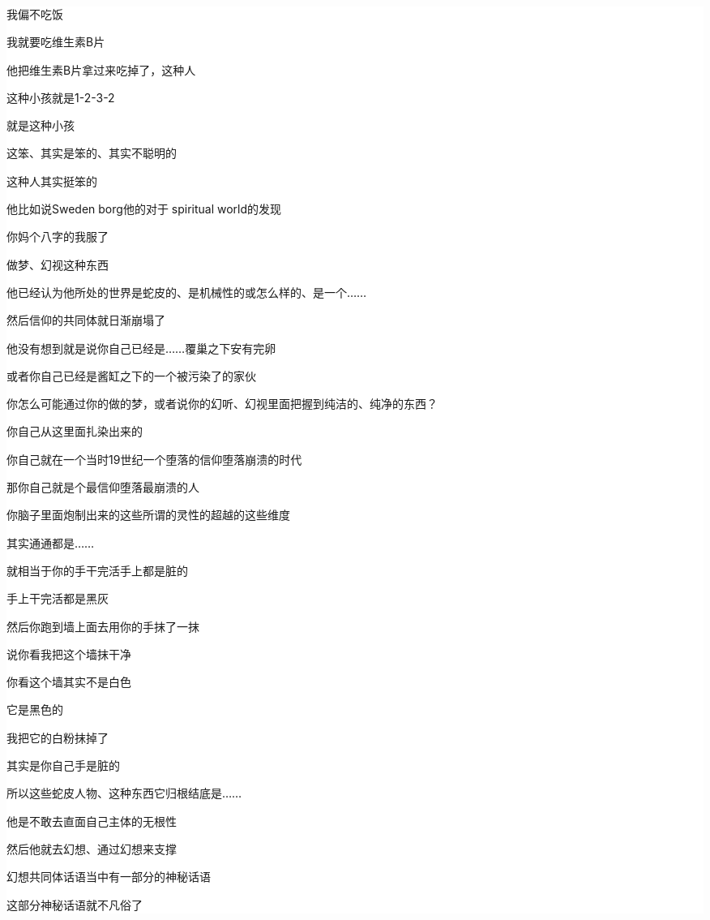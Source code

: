 我偏不吃饭

我就要吃维生素B片

他把维生素B片拿过来吃掉了，这种人

这种小孩就是1-2-3-2

就是这种小孩

这笨、其实是笨的、其实不聪明的

这种人其实挺笨的

他比如说Sweden borg他的对于 spiritual world的发现

你妈个八字的我服了

做梦、幻视这种东西

他已经认为他所处的世界是蛇皮的、是机械性的或怎么样的、是一个……

然后信仰的共同体就日渐崩塌了

他没有想到就是说你自己已经是……覆巢之下安有完卵

或者你自己已经是酱缸之下的一个被污染了的家伙

你怎么可能通过你的做的梦，或者说你的幻听、幻视里面把握到纯洁的、纯净的东西？

你自己从这里面扎染出来的

你自己就在一个当时19世纪一个堕落的信仰堕落崩溃的时代

那你自己就是个最信仰堕落最崩溃的人

你脑子里面炮制出来的这些所谓的灵性的超越的这些维度

其实通通都是……

就相当于你的手干完活手上都是脏的

手上干完活都是黑灰

然后你跑到墙上面去用你的手抹了一抹

说你看我把这个墙抹干净

你看这个墙其实不是白色

它是黑色的

我把它的白粉抹掉了

其实是你自己手是脏的

所以这些蛇皮人物、这种东西它归根结底是……

他是不敢去直面自己主体的无根性

然后他就去幻想、通过幻想来支撑

幻想共同体话语当中有一部分的神秘话语

这部分神秘话语就不凡俗了
